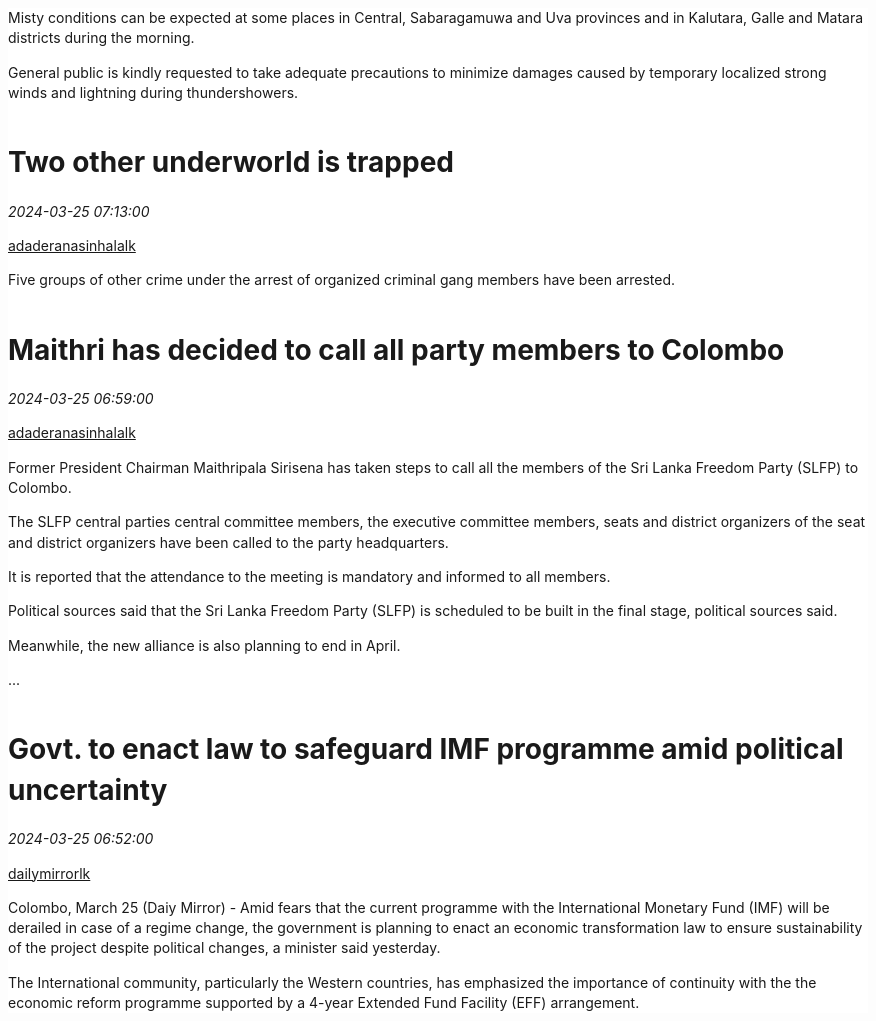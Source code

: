 Misty conditions can be expected at some places in Central, Sabaragamuwa and Uva provinces and in Kalutara, Galle and Matara districts during the morning.

General public is kindly requested to take adequate precautions to minimize damages caused by temporary localized strong winds and lightning during thundershowers.



# Two other underworld is trapped

*2024-03-25 07:13:00*

[adaderanasinhalalk](http://sinhala.adaderana.lk/news/194895)

Five groups of other crime under the arrest of organized criminal gang members have been arrested.



# Maithri has decided to call all party members to Colombo

*2024-03-25 06:59:00*

[adaderanasinhalalk](http://sinhala.adaderana.lk/news/194894)

Former President Chairman Maithripala Sirisena has taken steps to call all the members of the Sri Lanka Freedom Party (SLFP) to Colombo.

The SLFP central parties central committee members, the executive committee members, seats and district organizers of the seat and district organizers have been called to the party headquarters.

It is reported that the attendance to the meeting is mandatory and informed to all members.

Political sources said that the Sri Lanka Freedom Party (SLFP) is scheduled to be built in the final stage, political sources said.

Meanwhile, the new alliance is also planning to end in April.

...



# Govt. to enact law to safeguard IMF programme amid political uncertainty

*2024-03-25 06:52:00*

[dailymirrorlk](https://www.dailymirror.lk/top-story/Govt-to-enact-law-to-safeguard-IMF-programme-amid-political-uncertainty/155-279511)

Colombo, March 25 (Daiy Mirror) - Amid fears that the current programme with the International Monetary Fund (IMF) will be derailed in case of a regime change, the government is planning to enact an economic transformation law to ensure sustainability of the project despite political changes, a minister said yesterday.

The International community, particularly the Western countries, has emphasized the importance of continuity with the the economic reform programme supported by a 4-year Extended Fund Facility (EFF) arrangement.
